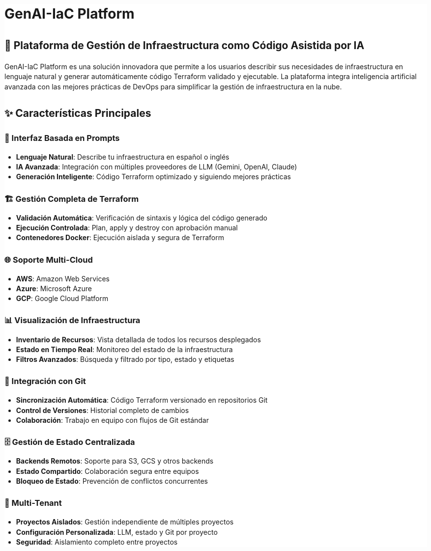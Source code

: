 # GenAI-IaC Platform

## 🚀 Plataforma de Gestión de Infraestructura como Código Asistida por IA

GenAI-IaC Platform es una solución innovadora que permite a los usuarios describir sus necesidades de infraestructura en lenguaje natural y generar automáticamente código Terraform validado y ejecutable. La plataforma integra inteligencia artificial avanzada con las mejores prácticas de DevOps para simplificar la gestión de infraestructura en la nube.

## ✨ Características Principales

### 🤖 Interfaz Basada en Prompts
- **Lenguaje Natural**: Describe tu infraestructura en español o inglés
- **IA Avanzada**: Integración con múltiples proveedores de LLM (Gemini, OpenAI, Claude)
- **Generación Inteligente**: Código Terraform optimizado y siguiendo mejores prácticas

### 🏗️ Gestión Completa de Terraform
- **Validación Automática**: Verificación de sintaxis y lógica del código generado
- **Ejecución Controlada**: Plan, apply y destroy con aprobación manual
- **Contenedores Docker**: Ejecución aislada y segura de Terraform

### 🌐 Soporte Multi-Cloud
- **AWS**: Amazon Web Services
- **Azure**: Microsoft Azure
- **GCP**: Google Cloud Platform

### 📊 Visualización de Infraestructura
- **Inventario de Recursos**: Vista detallada de todos los recursos desplegados
- **Estado en Tiempo Real**: Monitoreo del estado de la infraestructura
- **Filtros Avanzados**: Búsqueda y filtrado por tipo, estado y etiquetas

### 🔄 Integración con Git
- **Sincronización Automática**: Código Terraform versionado en repositorios Git
- **Control de Versiones**: Historial completo de cambios
- **Colaboración**: Trabajo en equipo con flujos de Git estándar

### 🗄️ Gestión de Estado Centralizada
- **Backends Remotos**: Soporte para S3, GCS y otros backends
- **Estado Compartido**: Colaboración segura entre equipos
- **Bloqueo de Estado**: Prevención de conflictos concurrentes

### 🏢 Multi-Tenant
- **Proyectos Aislados**: Gestión independiente de múltiples proyectos
- **Configuración Personalizada**: LLM, estado y Git por proyecto
- **Seguridad**: Aislamiento completo entre proyectos
